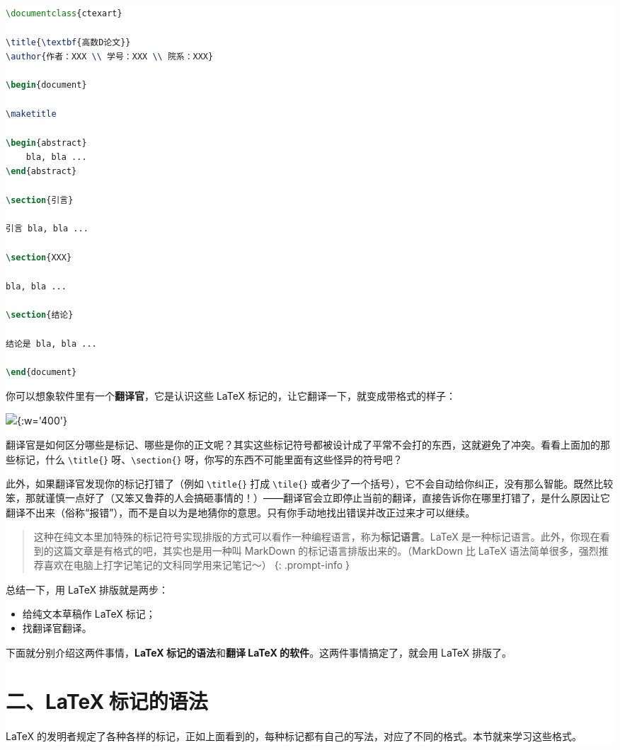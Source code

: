 
```latex
\documentclass{ctexart}

\title{\textbf{高数D论文}}
\author{作者：XXX \\ 学号：XXX \\ 院系：XXX}

\begin{document}

\maketitle

\begin{abstract}
    bla, bla ...
\end{abstract}

\section{引言}

引言 bla, bla ...

\section{XXX}

bla, bla ...

\section{结论}

结论是 bla, bla ...

\end{document}
```

你可以想象软件里有一个**翻译官**，它是认识这些 LaTeX 标记的，让它翻译一下，就变成带格式的样子：

![](latex_example.png){:w='400'}

翻译官是如何区分哪些是标记、哪些是你的正文呢？其实这些标记符号都被设计成了平常不会打的东西，这就避免了冲突。看看上面加的那些标记，什么 `\title{}` 呀、`\section{}` 呀，你写的东西不可能里面有这些怪异的符号吧？

此外，如果翻译官发现你的标记打错了（例如 `\title{}` 打成 `\tile{}` 或者少了一个括号），它不会自动给你纠正，没有那么智能。既然比较笨，那就谨慎一点好了（又笨又鲁莽的人会搞砸事情的！）——翻译官会立即停止当前的翻译，直接告诉你在哪里打错了，是什么原因让它翻译不出来（俗称“报错”），而不是自以为是地猜你的意思。只有你手动地找出错误并改正过来才可以继续。

> 这种在纯文本里加特殊的标记符号实现排版的方式可以看作一种编程语言，称为**标记语言**。LaTeX 是一种标记语言。此外，你现在看到的这篇文章是有格式的吧，其实也是用一种叫 MarkDown 的标记语言排版出来的。（MarkDown 比 LaTeX 语法简单很多，强烈推荐喜欢在电脑上打字记笔记的文科同学用来记笔记～）
{: .prompt-info }

总结一下，用 LaTeX 排版就是两步：
- 给纯文本草稿作 LaTeX 标记；
- 找翻译官翻译。

下面就分别介绍这两件事情，**LaTeX 标记的语法**和**翻译 LaTeX 的软件**。这两件事情搞定了，就会用 LaTeX 排版了。


# 二、LaTeX 标记的语法

LaTeX 的发明者规定了各种各样的标记，正如上面看到的，每种标记都有自己的写法，对应了不同的格式。本节就来学习这些格式。
